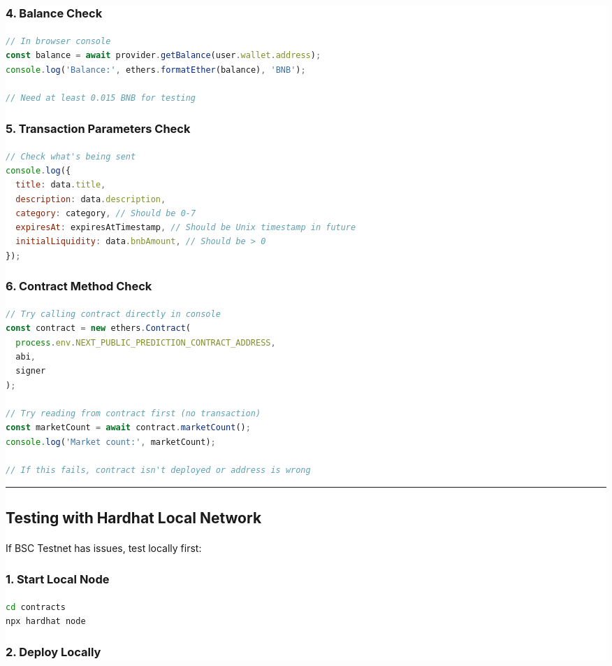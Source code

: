 ### 4. Balance Check

```javascript
// In browser console
const balance = await provider.getBalance(user.wallet.address);
console.log('Balance:', ethers.formatEther(balance), 'BNB');

// Need at least 0.015 BNB for testing
```

### 5. Transaction Parameters Check

```javascript
// Check what's being sent
console.log({
  title: data.title,
  description: data.description,
  category: category, // Should be 0-7
  expiresAt: expiresAtTimestamp, // Should be Unix timestamp in future
  initialLiquidity: data.bnbAmount, // Should be > 0
});
```

### 6. Contract Method Check

```javascript
// Try calling contract directly in console
const contract = new ethers.Contract(
  process.env.NEXT_PUBLIC_PREDICTION_CONTRACT_ADDRESS,
  abi,
  signer
);

// Try reading from contract first (no transaction)
const marketCount = await contract.marketCount();
console.log('Market count:', marketCount);

// If this fails, contract isn't deployed or address is wrong
```

---

## Testing with Hardhat Local Network

If BSC Testnet has issues, test locally first:

### 1. Start Local Node

```bash
cd contracts
npx hardhat node
```

### 2. Deploy Locally

